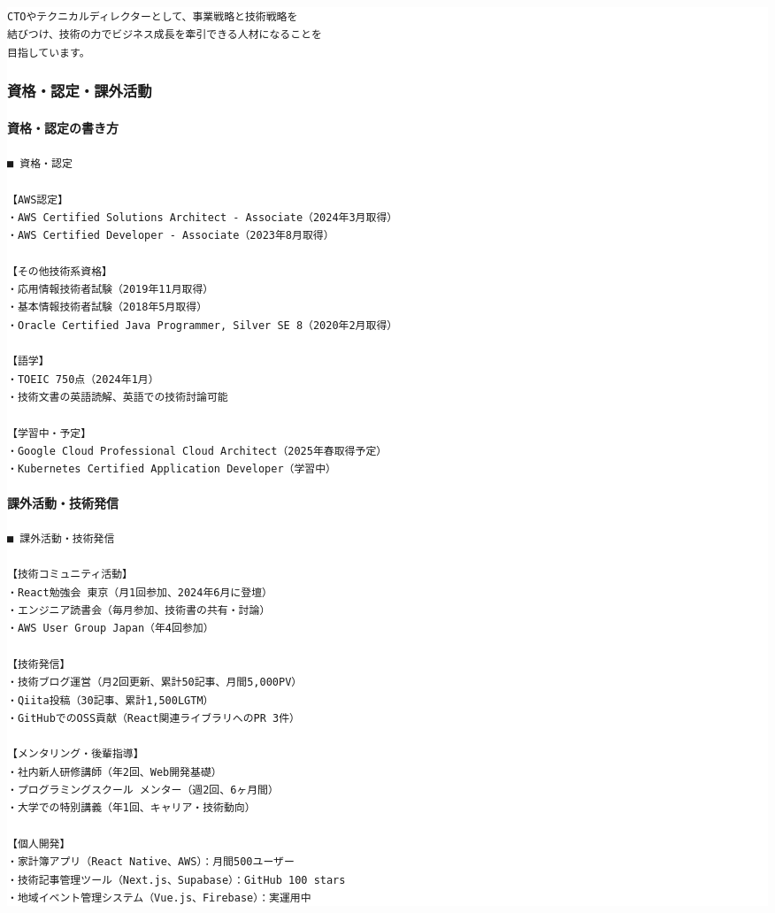 ```
CTOやテクニカルディレクターとして、事業戦略と技術戦略を
結びつけ、技術の力でビジネス成長を牽引できる人材になることを
目指しています。
```

### 資格・認定・課外活動

#### 資格・認定の書き方
```
■ 資格・認定

【AWS認定】
・AWS Certified Solutions Architect - Associate（2024年3月取得）
・AWS Certified Developer - Associate（2023年8月取得）

【その他技術系資格】
・応用情報技術者試験（2019年11月取得）
・基本情報技術者試験（2018年5月取得）
・Oracle Certified Java Programmer, Silver SE 8（2020年2月取得）

【語学】
・TOEIC 750点（2024年1月）
・技術文書の英語読解、英語での技術討論可能

【学習中・予定】
・Google Cloud Professional Cloud Architect（2025年春取得予定）
・Kubernetes Certified Application Developer（学習中）
```

#### 課外活動・技術発信
```
■ 課外活動・技術発信

【技術コミュニティ活動】
・React勉強会 東京（月1回参加、2024年6月に登壇）
・エンジニア読書会（毎月参加、技術書の共有・討論）
・AWS User Group Japan（年4回参加）

【技術発信】
・技術ブログ運営（月2回更新、累計50記事、月間5,000PV）
・Qiita投稿（30記事、累計1,500LGTM）
・GitHubでのOSS貢献（React関連ライブラリへのPR 3件）

【メンタリング・後輩指導】
・社内新人研修講師（年2回、Web開発基礎）
・プログラミングスクール メンター（週2回、6ヶ月間）
・大学での特別講義（年1回、キャリア・技術動向）

【個人開発】
・家計簿アプリ（React Native、AWS）：月間500ユーザー
・技術記事管理ツール（Next.js、Supabase）：GitHub 100 stars
・地域イベント管理システム（Vue.js、Firebase）：実運用中
```
